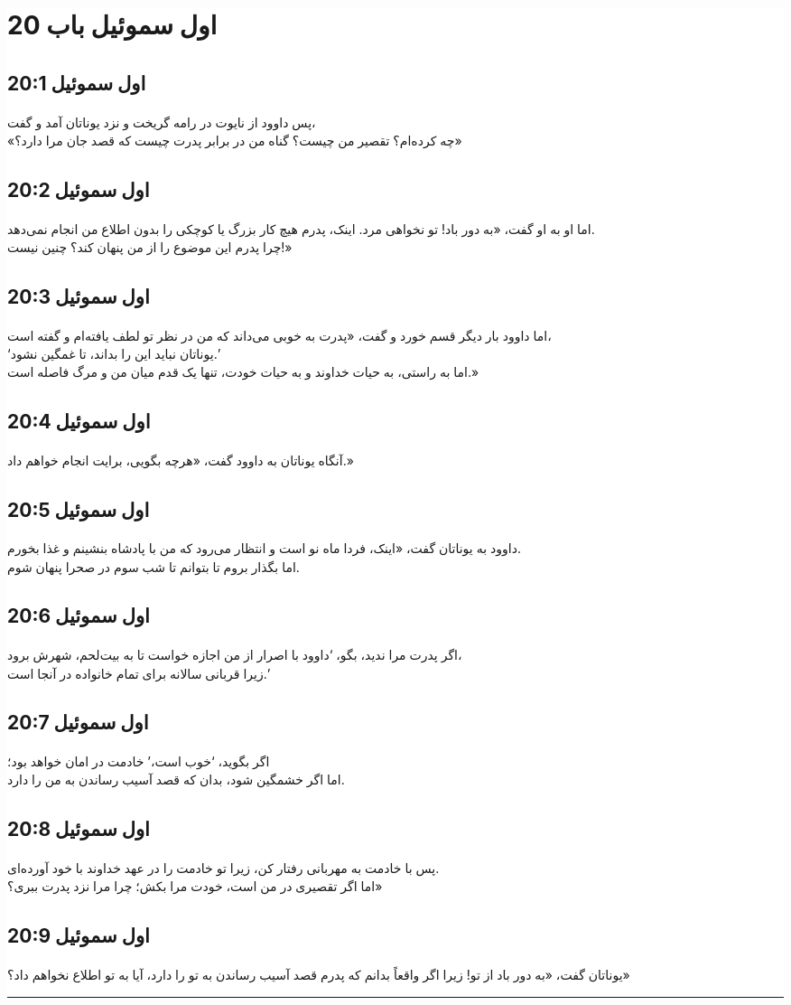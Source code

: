 # اول سموئیل باب 20

## اول سموئیل 20:1

پس داوود از نایوت در رامه گریخت و نزد یوناتان آمد و گفت،  
«چه کرده‌ام؟ تقصیر من چیست؟ گناه من در برابر پدرت چیست که قصد جان مرا دارد؟»

## اول سموئیل 20:2

اما او به او گفت، «به دور باد! تو نخواهی مرد. اینک، پدرم هیچ کار بزرگ یا کوچکی را بدون اطلاع من انجام نمی‌دهد.  
چرا پدرم این موضوع را از من پنهان کند؟ چنین نیست!»

## اول سموئیل 20:3

اما داوود بار دیگر قسم خورد و گفت، «پدرت به خوبی می‌داند که من در نظر تو لطف یافته‌ام و گفته است،  
‘یوناتان نباید این را بداند، تا غمگین نشود.’  
اما به راستی، به حیات خداوند و به حیات خودت، تنها یک قدم میان من و مرگ فاصله است.»

## اول سموئیل 20:4

آنگاه یوناتان به داوود گفت، «هرچه بگویی، برایت انجام خواهم داد.»

## اول سموئیل 20:5

داوود به یوناتان گفت، «اینک، فردا ماه نو است و انتظار می‌رود که من با پادشاه بنشینم و غذا بخورم.  
اما بگذار بروم تا بتوانم تا شب سوم در صحرا پنهان شوم.

## اول سموئیل 20:6

اگر پدرت مرا ندید، بگو، ‘داوود با اصرار از من اجازه خواست تا به بیت‌لحم، شهرش برود،  
زیرا قربانی سالانه برای تمام خانواده در آنجا است.’

## اول سموئیل 20:7

اگر بگوید، ‘خوب است،’ خادمت در امان خواهد بود؛  
اما اگر خشمگین شود، بدان که قصد آسیب رساندن به من را دارد.

## اول سموئیل 20:8

پس با خادمت به مهربانی رفتار کن، زیرا تو خادمت را در عهد خداوند با خود آورده‌ای.  
اما اگر تقصیری در من است، خودت مرا بکش؛ چرا مرا نزد پدرت ببری؟»

## اول سموئیل 20:9

یوناتان گفت، «به دور باد از تو! زیرا اگر واقعاً بدانم که پدرم قصد آسیب رساندن به تو را دارد، آیا به تو اطلاع نخواهم داد؟»

---
